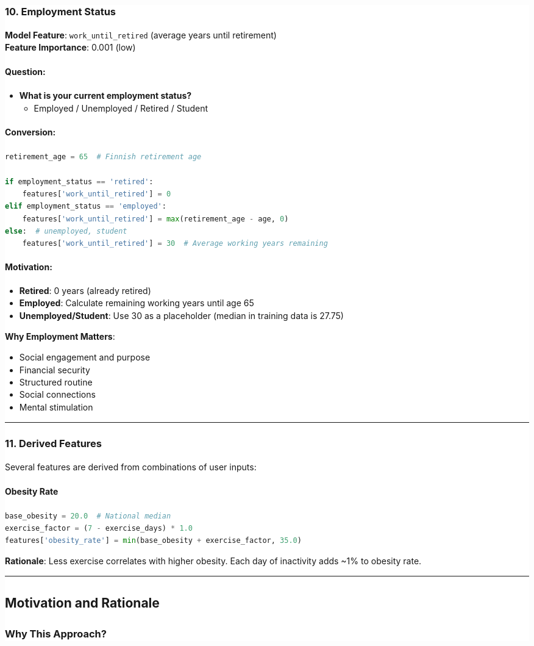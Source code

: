 ### 10. Employment Status
**Model Feature**: `work_until_retired` (average years until retirement)  
**Feature Importance**: 0.001 (low)

#### Question:
- **What is your current employment status?**
  - Employed / Unemployed / Retired / Student

#### Conversion:
```python
retirement_age = 65  # Finnish retirement age

if employment_status == 'retired':
    features['work_until_retired'] = 0
elif employment_status == 'employed':
    features['work_until_retired'] = max(retirement_age - age, 0)
else:  # unemployed, student
    features['work_until_retired'] = 30  # Average working years remaining
```

#### Motivation:
- **Retired**: 0 years (already retired)
- **Employed**: Calculate remaining working years until age 65
- **Unemployed/Student**: Use 30 as a placeholder (median in training data is 27.75)

**Why Employment Matters**:
- Social engagement and purpose
- Financial security
- Structured routine
- Social connections
- Mental stimulation

---

### 11. Derived Features

Several features are derived from combinations of user inputs:

#### Obesity Rate
```python
base_obesity = 20.0  # National median
exercise_factor = (7 - exercise_days) * 1.0
features['obesity_rate'] = min(base_obesity + exercise_factor, 35.0)
```

**Rationale**: Less exercise correlates with higher obesity. Each day of inactivity adds ~1% to obesity rate.

---

## Motivation and Rationale

### Why This Approach?
